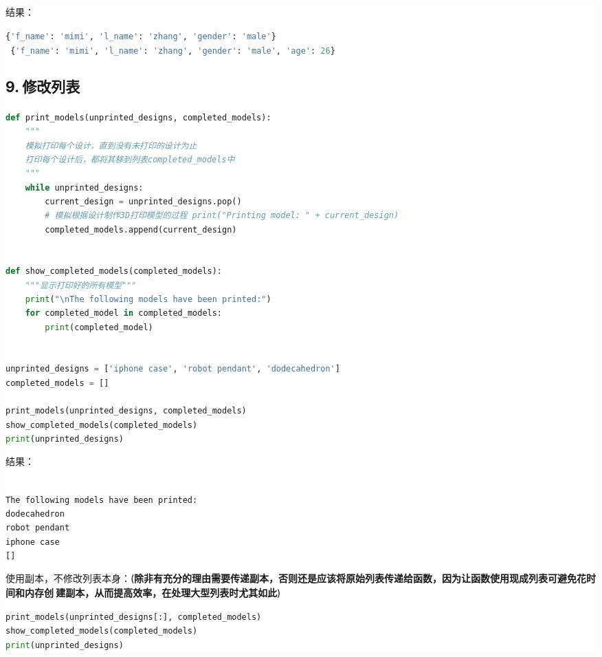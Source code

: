 
结果：

```python
{'f_name': 'mimi', 'l_name': 'zhang', 'gender': 'male'} 
 {'f_name': 'mimi', 'l_name': 'zhang', 'gender': 'male', 'age': 26}
```
## 9. 修改列表

```python
def print_models(unprinted_designs, completed_models):
    """
    模拟打印每个设计，直到没有未打印的设计为止
    打印每个设计后，都将其移到列表completed_models中
    """
    while unprinted_designs:
        current_design = unprinted_designs.pop()
        # 模拟根据设计制作3D打印模型的过程 print("Printing model: " + current_design)
        completed_models.append(current_design)


def show_completed_models(completed_models):
    """显示打印好的所有模型"""
    print("\nThe following models have been printed:")
    for completed_model in completed_models:
        print(completed_model)


unprinted_designs = ['iphone case', 'robot pendant', 'dodecahedron']
completed_models = []

print_models(unprinted_designs, completed_models)
show_completed_models(completed_models)
print(unprinted_designs)

```

结果：

```python

The following models have been printed:
dodecahedron
robot pendant
iphone case
[]
```

使用副本，不修改列表本身：(**除非有充分的理由需要传递副本，否则还是应该将原始列表传递给函数，因为让函数使用现成列表可避免花时间和内存创 建副本，从而提高效率，在处理大型列表时尤其如此**)

```python
print_models(unprinted_designs[:], completed_models)
show_completed_models(completed_models)
print(unprinted_designs)
```
